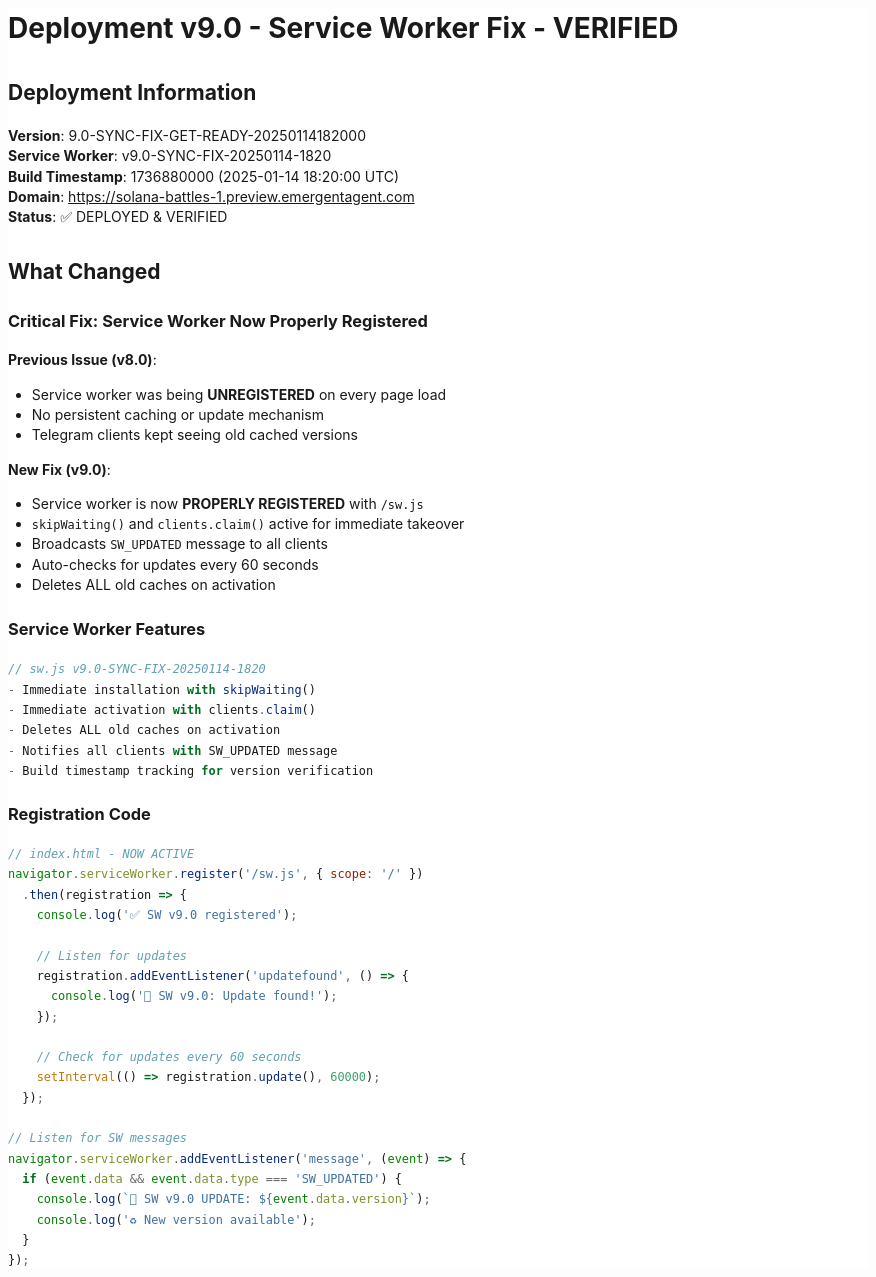 # Deployment v9.0 - Service Worker Fix - VERIFIED

## Deployment Information

**Version**: 9.0-SYNC-FIX-GET-READY-20250114182000  
**Service Worker**: v9.0-SYNC-FIX-20250114-1820  
**Build Timestamp**: 1736880000 (2025-01-14 18:20:00 UTC)  
**Domain**: https://solana-battles-1.preview.emergentagent.com  
**Status**: ✅ DEPLOYED & VERIFIED

## What Changed

### Critical Fix: Service Worker Now Properly Registered

**Previous Issue (v8.0)**:
- Service worker was being **UNREGISTERED** on every page load
- No persistent caching or update mechanism
- Telegram clients kept seeing old cached versions

**New Fix (v9.0)**:
- Service worker is now **PROPERLY REGISTERED** with `/sw.js`
- `skipWaiting()` and `clients.claim()` active for immediate takeover
- Broadcasts `SW_UPDATED` message to all clients
- Auto-checks for updates every 60 seconds
- Deletes ALL old caches on activation

### Service Worker Features

```javascript
// sw.js v9.0-SYNC-FIX-20250114-1820
- Immediate installation with skipWaiting()
- Immediate activation with clients.claim()
- Deletes ALL old caches on activation
- Notifies all clients with SW_UPDATED message
- Build timestamp tracking for version verification
```

### Registration Code

```javascript
// index.html - NOW ACTIVE
navigator.serviceWorker.register('/sw.js', { scope: '/' })
  .then(registration => {
    console.log('✅ SW v9.0 registered');
    
    // Listen for updates
    registration.addEventListener('updatefound', () => {
      console.log('🔄 SW v9.0: Update found!');
    });
    
    // Check for updates every 60 seconds
    setInterval(() => registration.update(), 60000);
  });

// Listen for SW messages
navigator.serviceWorker.addEventListener('message', (event) => {
  if (event.data && event.data.type === 'SW_UPDATED') {
    console.log(`🔄 SW v9.0 UPDATE: ${event.data.version}`);
    console.log('♻️ New version available');
  }
});
```
